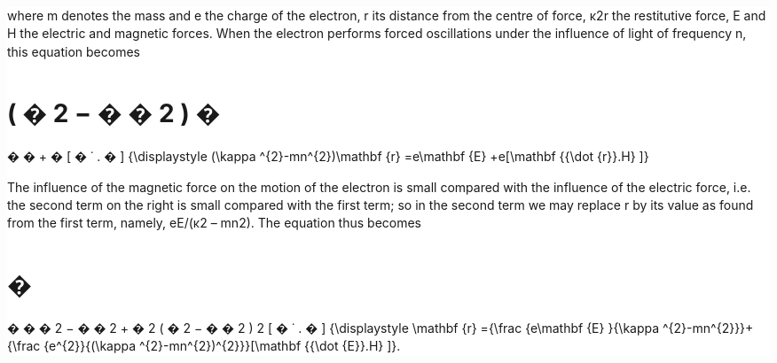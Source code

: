 where m denotes the mass and e the charge of the electron, r its distance from the centre of force, κ2r the restitutive force, E and H the electric and magnetic forces. When the electron performs forced oscillations under the influence of light of frequency n, this equation becomes

(
�
2
−
�
�
2
)
�
=
�
�
+
�
[
�
˙
.
�
]
{\displaystyle (\kappa ^{2}-mn^{2})\mathbf {r} =e\mathbf {E} +e[\mathbf {{\dot {r}}.H} ]}

The influence of the magnetic force on the motion of the electron is small compared with the influence of the electric force, i.e. the second term on the right is small compared with the first term; so in the second term we may replace r by its ​value as found from the first term, namely, eE/(κ2 – mn2). The equation thus becomes

�
=
�
�
�
2
−
�
�
2
+
�
2
(
�
2
−
�
�
2
)
2
[
�
˙
.
�
]
{\displaystyle \mathbf {r} ={\frac {e\mathbf {E} }{\kappa ^{2}-mn^{2}}}+{\frac {e^{2}}{(\kappa ^{2}-mn^{2})^{2}}}[\mathbf {{\dot {E}}.H} ]}.
